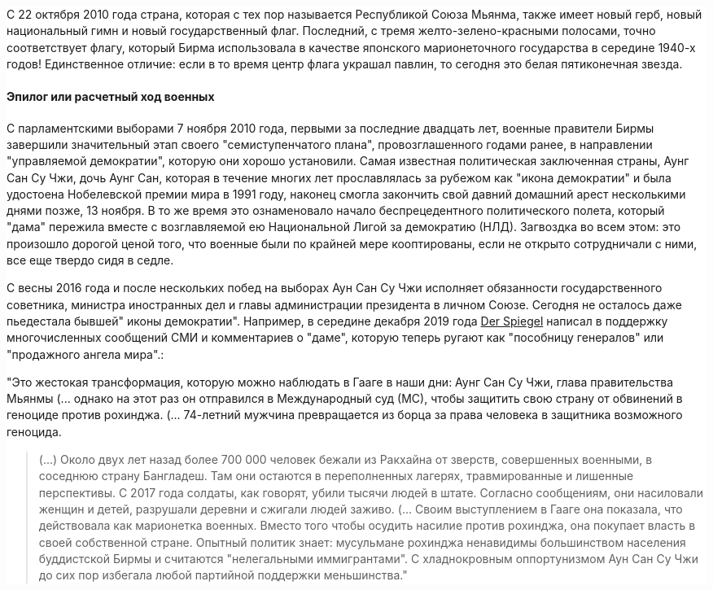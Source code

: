С 22 октября 2010 года страна, которая с тех пор называется Республикой Союза Мьянма, также имеет новый герб, новый национальный гимн и новый государственный флаг.  Последний, с тремя желто-зелено-красными полосами, точно соответствует флагу, который Бирма использовала в качестве японского марионеточного государства в середине 1940-х годов! Единственное отличие: если в то время центр флага украшал павлин, то сегодня это белая пятиконечная звезда.

#### Эпилог или расчетный ход военных

С парламентскими выборами 7 ноября 2010 года, первыми за последние двадцать лет, военные правители Бирмы завершили значительный этап своего "семиступенчатого плана", провозглашенного годами ранее, в направлении "управляемой демократии", которую они хорошо установили.  Самая известная политическая заключенная страны, Аунг Сан Су Чжи, дочь Аунг Сан, которая в течение многих лет прославлялась за рубежом как "икона демократии" и была удостоена Нобелевской премии мира в 1991 году, наконец смогла закончить свой давний домашний арест несколькими днями позже, 13 ноября.  В то же время это ознаменовало начало беспрецедентного политического полета, который "дама" пережила вместе с возглавляемой ею Национальной Лигой за демократию (НЛД). Загвоздка во всем этом: это произошло дорогой ценой того, что военные были по крайней мере кооптированы, если не открыто сотрудничали с ними, все еще твердо сидя в седле.

С весны 2016 года и после нескольких побед на выборах Аун Сан Су Чжи исполняет обязанности государственного советника, министра иностранных дел и главы администрации президента в личном Союзе. Сегодня не осталось даже пьедестала бывшей" иконы демократии". Например, в середине декабря 2019 года [Der Spiegel](https://www.spiegel.de/politik/ausland/aung-san-suu-kyi-der-korrumpierte-friedensengel-a-1300786.html "Der korrumpierte Friedensengel") написал в поддержку многочисленных сообщений СМИ и комментариев о "даме", которую теперь ругают как "пособницу генералов" или "продажного ангела мира".:

"Это жестокая трансформация, которую можно наблюдать в Гааге в наши дни: Аунг Сан Су Чжи, глава правительства Мьянмы (... однако на этот раз он отправился в Международный суд (МС), чтобы защитить свою страну от обвинений в геноциде против рохинджа. (... 74-летний мужчина превращается из борца за права человека в защитника возможного геноцида.
> (...) Около двух лет назад более 700 000 человек бежали из Ракхайна от зверств, совершенных военными, в соседнюю страну Бангладеш. Там они остаются в переполненных лагерях, травмированные и лишенные перспективы. С 2017 года солдаты, как говорят, убили тысячи людей в штате. Согласно сообщениям, они насиловали женщин и детей, разрушали деревни и сжигали людей заживо.
> (... Своим выступлением в Гааге она показала, что действовала как марионетка военных. Вместо того чтобы осудить насилие против рохинджа, она покупает власть в своей собственной стране. Опытный политик знает: мусульмане рохинджа ненавидимы большинством населения буддистской Бирмы и считаются "нелегальными иммигрантами". С хладнокровным оппортунизмом Аун Сан Су Чжи до сих пор избегала любой партийной поддержки меньшинства."

